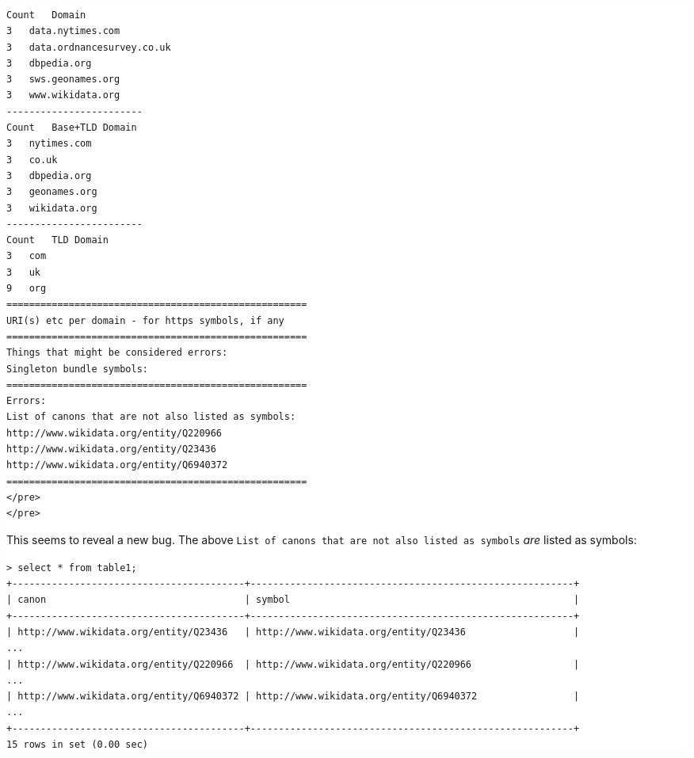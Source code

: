     Count	Domain
    3	data.nytimes.com
    3	data.ordnancesurvey.co.uk
    3	dbpedia.org
    3	sws.geonames.org
    3	www.wikidata.org
    ------------------------
    Count	Base+TLD Domain
    3	nytimes.com
    3	co.uk
    3	dbpedia.org
    3	geonames.org
    3	wikidata.org
    ------------------------
    Count	TLD Domain
    3	com
    3	uk
    9	org
    =====================================================
    URI(s) etc per domain - for https symbols, if any
    =====================================================
    Things that might be considered errors:
    Singleton bundle symbols:
    =====================================================
    Errors:
    List of canons that are not also listed as symbols:
    http://www.wikidata.org/entity/Q220966
    http://www.wikidata.org/entity/Q23436
    http://www.wikidata.org/entity/Q6940372
    =====================================================
    </pre>
    </pre>

This seems to reveal a new bug. The above `List of canons that are not also listed as symbols` *are* listed as symbols:

    > select * from table1;
    +-----------------------------------------+---------------------------------------------------------+
    | canon                                   | symbol                                                  |
    +-----------------------------------------+---------------------------------------------------------+
    | http://www.wikidata.org/entity/Q23436   | http://www.wikidata.org/entity/Q23436                   |
    ...
    | http://www.wikidata.org/entity/Q220966  | http://www.wikidata.org/entity/Q220966                  |
    ...
    | http://www.wikidata.org/entity/Q6940372 | http://www.wikidata.org/entity/Q6940372                 |
    ...
    +-----------------------------------------+---------------------------------------------------------+
    15 rows in set (0.00 sec)
